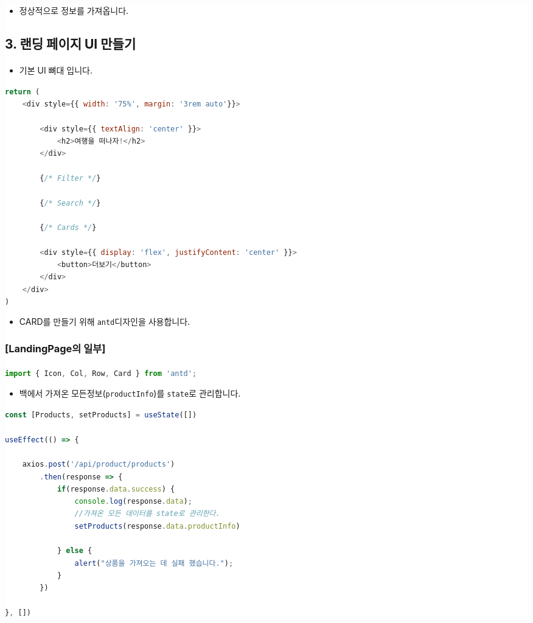 - 정상적으로 정보를 가져옵니다.

## 3. 랜딩 페이지 UI 만들기
- 기본 UI 뼈대 입니다.
```js
return (
    <div style={{ width: '75%', margin: '3rem auto'}}>

        <div style={{ textAlign: 'center' }}>
            <h2>여행을 떠나자!</h2>
        </div>

        {/* Filter */}

        {/* Search */}

        {/* Cards */}

        <div style={{ display: 'flex', justifyContent: 'center' }}>
            <button>더보기</button>
        </div>
    </div>
)
```
- CARD를 만들기 위해 `antd`디자인을 사용합니다.
### [LandingPage의 일부]
```js
import { Icon, Col, Row, Card } from 'antd';
```

- 백에서 가져온 모든정보(`productInfo`)를 `state`로 관리합니다.

```js
const [Products, setProducts] = useState([])

useEffect(() => {

    axios.post('/api/product/products')
        .then(response => {
            if(response.data.success) {
                console.log(response.data);
                //가져온 모든 데이터를 state로 관리한다.
                setProducts(response.data.productInfo)

            } else {
                alert("상품을 가져오는 데 실패 했습니다.");
            }
        })

}, [])
```
